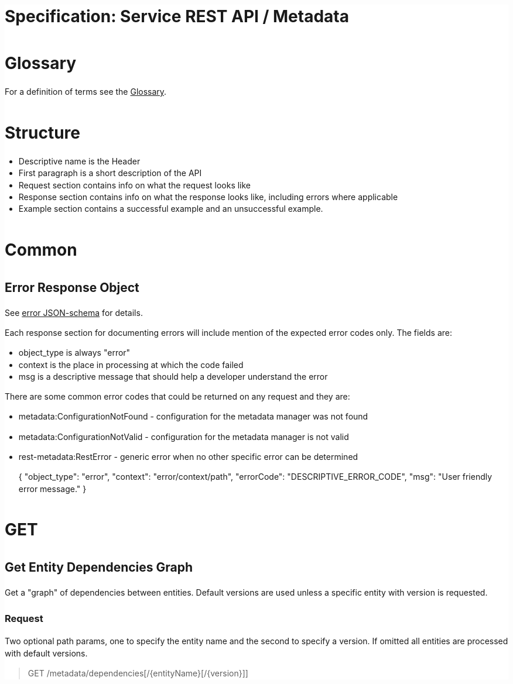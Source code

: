 Specification: Service REST API / Metadata
==========================================

# Glossary
For a definition of terms see the [Glossary](../../GLOSSARY.md).

# Structure
* Descriptive name is the Header
* First paragraph is a short description of the API
* Request section contains info on what the request looks like
* Response section contains info on what the response looks like, including errors where applicable
* Example section contains a successful example and an unsuccessful example.

# Common

## Error Response Object
See [error JSON-schema](https://raw.github.com/bserdar/lightblue/master/query-api/src/main/resources/json-schema/error/error.json) for details.

Each response section for documenting errors will include mention of the expected error codes only.  The fields are:
* object_type is always "error"
* context is the place in processing at which the code failed
* msg is a descriptive message that should help a developer understand the error

There are some common error codes that could be returned on any request and they are:
* metadata:ConfigurationNotFound - configuration for the metadata manager was not found
* metadata:ConfigurationNotValid - configuration for the metadata manager is not valid
* rest-metadata:RestError - generic error when no other specific error can be determined

    {
        "object_type": "error",
        "context": "error/context/path",
        "errorCode": "DESCRIPTIVE_ERROR_CODE",
        "msg": "User friendly error message."
    }

# GET

## Get Entity Dependencies Graph
Get a "graph" of dependencies between entities.  Default versions are used unless a specific entity with version is requested.

### Request
Two optional path params, one to specify the entity name and the second to specify a version.  If omitted all entities are processed with default versions.
> GET /metadata/dependencies[/{entityName}[/{version}]]
